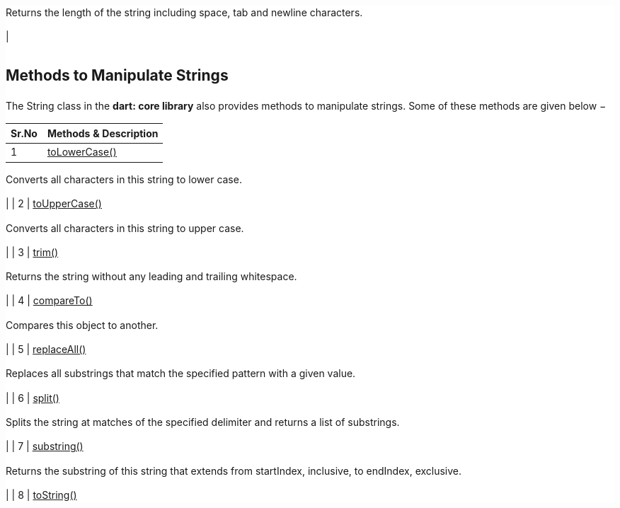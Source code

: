 Returns the length of the string including space, tab and newline characters.

 |

## Methods to Manipulate Strings

The String class in the **dart: core library** also provides methods to manipulate strings. Some of these methods are given below −

| Sr.No | Methods & Description |
| --- | --- |
| 1 | [toLowerCase()](https://www.tutorialspoint.com/dart_programming/dart_programming_string_tolowercase_method.htm)
Converts all characters in this string to lower case.

 |
| 2 | [toUpperCase()](https://www.tutorialspoint.com/dart_programming/dart_programming_string_toUppercase_method.htm)

Converts all characters in this string to upper case.

 |
| 3 | [trim()](https://www.tutorialspoint.com/dart_programming/dart_programming_string_trim_method.htm)

Returns the string without any leading and trailing whitespace.

 |
| 4 | [compareTo()](https://www.tutorialspoint.com/dart_programming/dart_programming_string_compareto_method.htm)

Compares this object to another.

 |
| 5 | [replaceAll()](https://www.tutorialspoint.com/dart_programming/dart_programming_string_replaceall_method.htm)

Replaces all substrings that match the specified pattern with a given value.

 |
| 6 | [split()](https://www.tutorialspoint.com/dart_programming/dart_programming_string_split_method.htm)

Splits the string at matches of the specified delimiter and returns a list of substrings.

 |
| 7 | [substring()](https://www.tutorialspoint.com/dart_programming/dart_programming_substring_method.htm)

Returns the substring of this string that extends from startIndex, inclusive, to endIndex, exclusive.

 |
| 8 | [toString()](https://www.tutorialspoint.com/dart_programming/dart_programming_tostring_method.htm)
